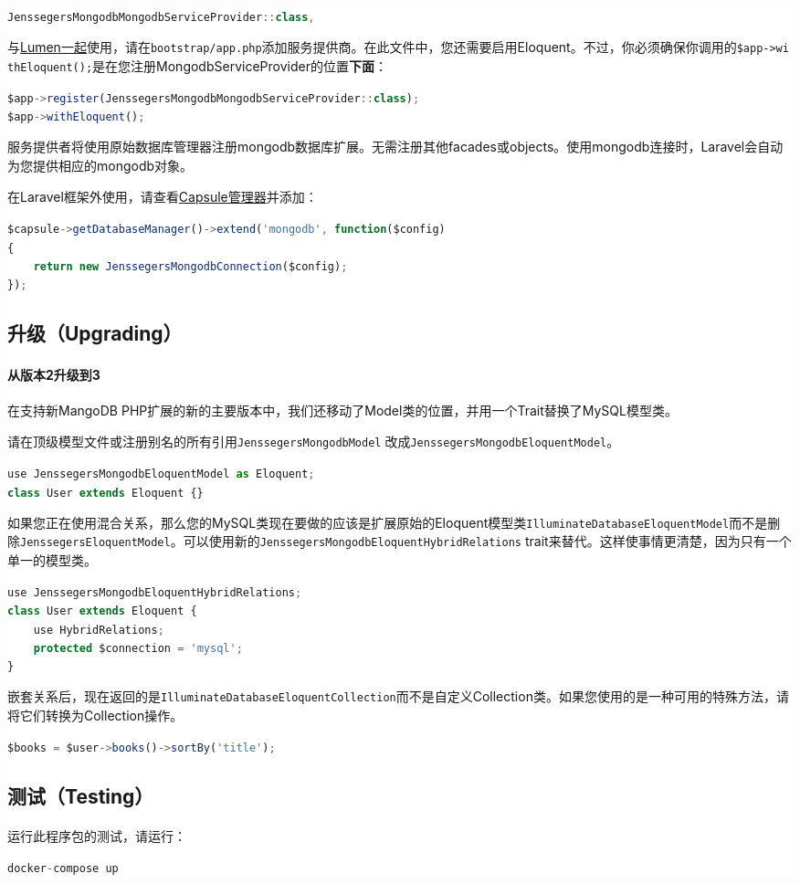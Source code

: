 ``` js
JenssegersMongodbMongodbServiceProvider::class,
```

与[Lumen一起](http://lumen.laravel.com/)使用，请在`bootstrap/app.php`添加服务提供商。在此文件中，您还需要启用Eloquent。不过，你必须确保你调用的`$app->withEloquent();`是在您注册MongodbServiceProvider的位置**下面**：

``` js
$app->register(JenssegersMongodbMongodbServiceProvider::class);
$app->withEloquent();
```

服务提供者将使用原始数据库管理器注册mongodb数据库扩展。无需注册其他facades或objects。使用mongodb连接时，Laravel会自动为您提供相应的mongodb对象。

在Laravel框架外使用，请查看[Capsule管理器](https://github.com/illuminate/database/blob/master/README.md)并添加：

``` js
$capsule->getDatabaseManager()->extend('mongodb', function($config)
{
    return new JenssegersMongodbConnection($config);
});
```

## 升级（Upgrading）

#### 从版本2升级到3

在支持新MangoDB PHP扩展的新的主要版本中，我们还移动了Model类的位置，并用一个Trait替换了MySQL模型类。

请在顶级模型文件或注册别名的所有引用`JenssegersMongodbModel` 改成`JenssegersMongodbEloquentModel`。

``` js
use JenssegersMongodbEloquentModel as Eloquent;
class User extends Eloquent {}
```

如果您正在使用混合关系，那么您的MySQL类现在要做的应该是扩展原始的Eloquent模型类`IlluminateDatabaseEloquentModel`而不是删除`JenssegersEloquentModel`。可以使用新的`JenssegersMongodbEloquentHybridRelations` trait来替代。这样使事情更清楚，因为只有一个单一的模型类。

``` js
use JenssegersMongodbEloquentHybridRelations;
class User extends Eloquent {
    use HybridRelations;
    protected $connection = 'mysql';
}
```

嵌套关系后，现在返回的是`IlluminateDatabaseEloquentCollection`而不是自定义Collection类。如果您使用的是一种可用的特殊方法，请将它们转换为Collection操作。

``` js
$books = $user->books()->sortBy('title');
```

## 测试（Testing）

运行此程序包的测试，请运行：

``` js
docker-compose up
```
